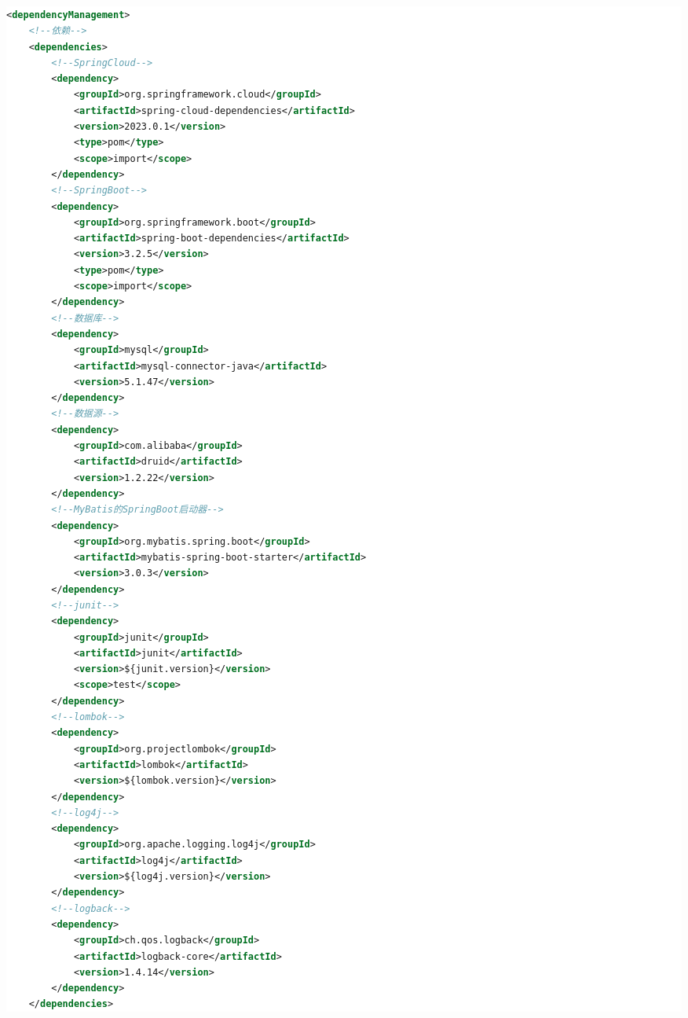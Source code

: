 ```xml
<dependencyManagement>
    <!--依赖-->
    <dependencies>
        <!--SpringCloud-->
        <dependency>
            <groupId>org.springframework.cloud</groupId>
            <artifactId>spring-cloud-dependencies</artifactId>
            <version>2023.0.1</version>
            <type>pom</type>
            <scope>import</scope>
        </dependency>
        <!--SpringBoot-->
        <dependency>
            <groupId>org.springframework.boot</groupId>
            <artifactId>spring-boot-dependencies</artifactId>
            <version>3.2.5</version>
            <type>pom</type>
            <scope>import</scope>
        </dependency>
        <!--数据库-->
        <dependency>
            <groupId>mysql</groupId>
            <artifactId>mysql-connector-java</artifactId>
            <version>5.1.47</version>
        </dependency>
        <!--数据源-->
        <dependency>
            <groupId>com.alibaba</groupId>
            <artifactId>druid</artifactId>
            <version>1.2.22</version>
        </dependency>
        <!--MyBatis的SpringBoot启动器-->
        <dependency>
            <groupId>org.mybatis.spring.boot</groupId>
            <artifactId>mybatis-spring-boot-starter</artifactId>
            <version>3.0.3</version>
        </dependency>
        <!--junit-->
        <dependency>
            <groupId>junit</groupId>
            <artifactId>junit</artifactId>
            <version>${junit.version}</version>
            <scope>test</scope>
        </dependency>
        <!--lombok-->
        <dependency>
            <groupId>org.projectlombok</groupId>
            <artifactId>lombok</artifactId>
            <version>${lombok.version}</version>
        </dependency>
        <!--log4j-->
        <dependency>
            <groupId>org.apache.logging.log4j</groupId>
            <artifactId>log4j</artifactId>
            <version>${log4j.version}</version>
        </dependency>
        <!--logback-->
        <dependency>
            <groupId>ch.qos.logback</groupId>
            <artifactId>logback-core</artifactId>
            <version>1.4.14</version>
        </dependency>
    </dependencies>
```